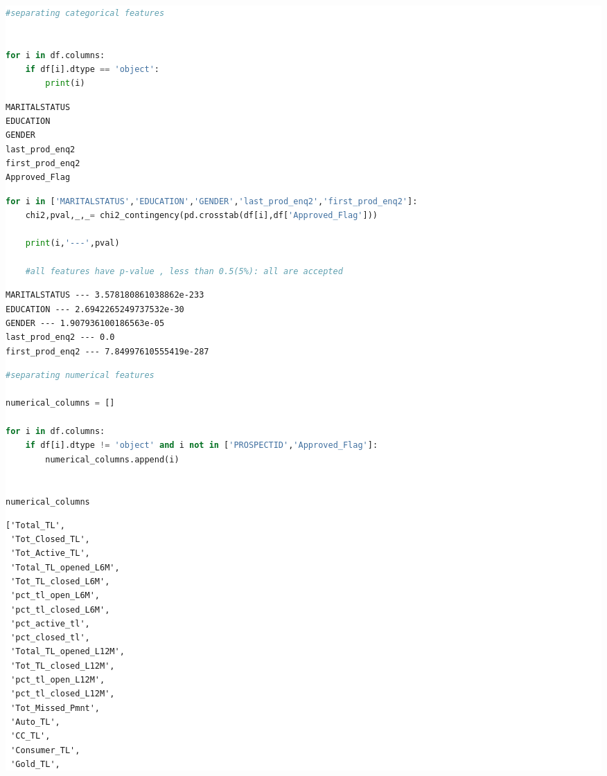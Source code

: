 ```python
#separating categorical features


for i in df.columns:
    if df[i].dtype == 'object':
        print(i)
```

    MARITALSTATUS
    EDUCATION
    GENDER
    last_prod_enq2
    first_prod_enq2
    Approved_Flag
    


```python
for i in ['MARITALSTATUS','EDUCATION','GENDER','last_prod_enq2','first_prod_enq2']:
    chi2,pval,_,_= chi2_contingency(pd.crosstab(df[i],df['Approved_Flag']))

    print(i,'---',pval)

    #all features have p-value , less than 0.5(5%): all are accepted

```

    MARITALSTATUS --- 3.578180861038862e-233
    EDUCATION --- 2.6942265249737532e-30
    GENDER --- 1.907936100186563e-05
    last_prod_enq2 --- 0.0
    first_prod_enq2 --- 7.84997610555419e-287
    


```python
#separating numerical features

numerical_columns = []

for i in df.columns:
    if df[i].dtype != 'object' and i not in ['PROSPECTID','Approved_Flag']:
        numerical_columns.append(i)


numerical_columns
```




    ['Total_TL',
     'Tot_Closed_TL',
     'Tot_Active_TL',
     'Total_TL_opened_L6M',
     'Tot_TL_closed_L6M',
     'pct_tl_open_L6M',
     'pct_tl_closed_L6M',
     'pct_active_tl',
     'pct_closed_tl',
     'Total_TL_opened_L12M',
     'Tot_TL_closed_L12M',
     'pct_tl_open_L12M',
     'pct_tl_closed_L12M',
     'Tot_Missed_Pmnt',
     'Auto_TL',
     'CC_TL',
     'Consumer_TL',
     'Gold_TL',